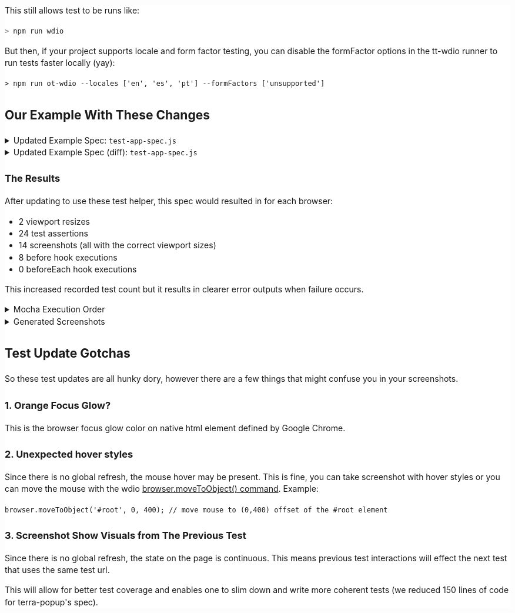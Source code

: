 This still allows test to be runs like:
```bash
> npm run wdio
```

But then, if your project supports locale and form factor testing, you can disable the formFactor options in the tt-wdio runner to run tests faster locally (yay):
```
> npm run ot-wdio --locales ['en', 'es', 'pt'] --formFactors ['unsupported']
```

## Our Example With These Changes

<details><summary>Updated Example Spec: <code>test-app-spec.js</code> </summary></details>
<details><summary>Updated Example Spec (diff): <code>test-app-spec.js</code> </summary></details>

### The Results
After updating to use these test helper, this spec would resulted in for each browser:
- 2 viewport resizes
- 24 test assertions
- 14 screenshots (all with the correct viewport sizes)
- 8 before hook executions
- 0 beforeEach hook executions

This increased recorded test count but it results in clearer error outputs when failure occurs. 

<details><summary>Mocha Execution Order</summary></details>

<details><summary>Generated Screenshots</summary></details>

## Test Update Gotchas
So these test updates are all hunky dory, however there are a few things that might confuse you in your screenshots. 

### 1. Orange Focus Glow?

This is the browser focus glow color on native html element defined by Google Chrome.

###  2. Unexpected hover styles

Since there is no global refresh, the mouse hover may be present. This is fine, you can take screenshot with hover styles or you can move the mouse with the wdio [browser.moveToObject() command](http://v4.webdriver.io/api/action/moveToObject.html). Example:

```
browser.moveToObject('#root', 0, 400); // move mouse to (0,400) offset of the #root element
```

###  3. Screenshot Show Visuals from The Previous Test

Since there is no global refresh, the state on the page is continuous. This means previous test interactions will effect the next test that uses the same test url.

This will allow for better test coverage and enables one to slim down and write more coherent tests (we reduced 150 lines of code for terra-popup's spec).
